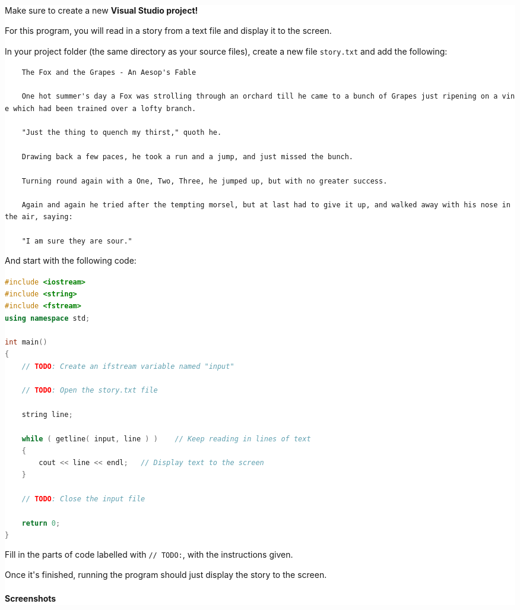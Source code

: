 Make sure to create a new **Visual Studio project!**

For this program, you will read in a story from a text file and
display it to the screen.

In your project folder (the same directory as your source files),
create a new file ```story.txt``` and add the following:

        The Fox and the Grapes - An Aesop's Fable

        One hot summer's day a Fox was strolling through an orchard till he came to a bunch of Grapes just ripening on a vine which had been trained over a lofty branch.

        "Just the thing to quench my thirst," quoth he.

        Drawing back a few paces, he took a run and a jump, and just missed the bunch.

        Turning round again with a One, Two, Three, he jumped up, but with no greater success.

        Again and again he tried after the tempting morsel, but at last had to give it up, and walked away with his nose in the air, saying:

        "I am sure they are sour."


And start with the following code:

```c++
#include <iostream>
#include <string>
#include <fstream>
using namespace std;

int main()
{
    // TODO: Create an ifstream variable named "input"
    
    // TODO: Open the story.txt file

    string line;

    while ( getline( input, line ) )    // Keep reading in lines of text
    {
        cout << line << endl;   // Display text to the screen
    }

    // TODO: Close the input file

    return 0;
}
```

Fill in the parts of code labelled with ```// TODO:```, with the instructions given.

Once it's finished, running the program should just display the story to the screen.

#### Screenshots
